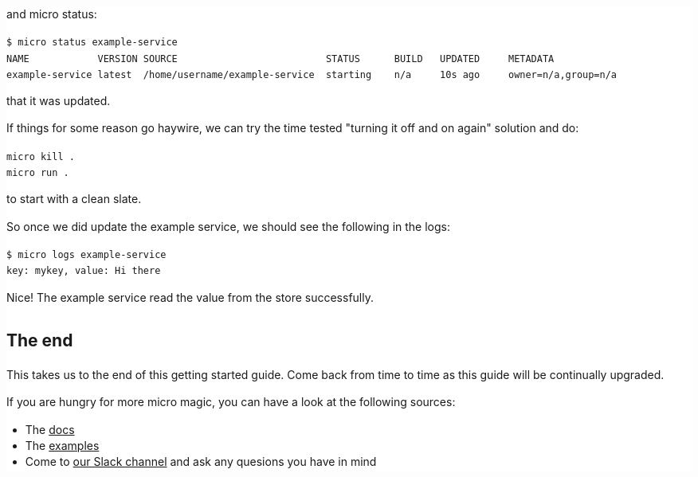 and micro status:

```
$ micro status example-service
NAME			VERSION	SOURCE							STATUS		BUILD	UPDATED		METADATA
example-service	latest	/home/username/example-service	starting	n/a		10s ago		owner=n/a,group=n/a
```

that it was updated.

If things for some reason go haywire, we can try the time tested "turning it off and on again" solution and do:

```
micro kill .
micro run .
```

to start with a clean slate.

So once we did update the example service, we should see the following in the logs:

```
$ micro logs example-service
key: mykey, value: Hi there
```

Nice! The example service read the value from the store successfully.

## The end

This takes us to the end of this getting started guide.
Come back from time to time as this guide will be continually upgraded.

If you are hungry for more micro magic, you can have a look at the following sources:
- The [docs](https://micro.mu.docs)
- The [examples](https://github.com/micro/examples)
- Come to [our Slack channel](https://micro-services.slack.com/) and ask any quesions you have in mind
